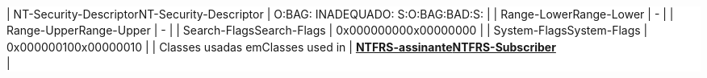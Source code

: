| <span data-ttu-id="108b5-257">NT-Security-Descriptor</span><span class="sxs-lookup"><span data-stu-id="108b5-257">NT-Security-Descriptor</span></span> | <span data-ttu-id="108b5-258">O:BAG: INADEQUADO: S:</span><span class="sxs-lookup"><span data-stu-id="108b5-258">O:BAG:BAD:S:</span></span>                                             |
| <span data-ttu-id="108b5-259">Range-Lower</span><span class="sxs-lookup"><span data-stu-id="108b5-259">Range-Lower</span></span>            | \-                                                       |
| <span data-ttu-id="108b5-260">Range-Upper</span><span class="sxs-lookup"><span data-stu-id="108b5-260">Range-Upper</span></span>            | \-                                                       |
| <span data-ttu-id="108b5-261">Search-Flags</span><span class="sxs-lookup"><span data-stu-id="108b5-261">Search-Flags</span></span>           | <span data-ttu-id="108b5-262">0x00000000</span><span class="sxs-lookup"><span data-stu-id="108b5-262">0x00000000</span></span>                                               |
| <span data-ttu-id="108b5-263">System-Flags</span><span class="sxs-lookup"><span data-stu-id="108b5-263">System-Flags</span></span>           | <span data-ttu-id="108b5-264">0x00000010</span><span class="sxs-lookup"><span data-stu-id="108b5-264">0x00000010</span></span>                                               |
| <span data-ttu-id="108b5-265">Classes usadas em</span><span class="sxs-lookup"><span data-stu-id="108b5-265">Classes used in</span></span>        | [<span data-ttu-id="108b5-266">**NTFRS-assinante**</span><span class="sxs-lookup"><span data-stu-id="108b5-266">**NTFRS-Subscriber**</span></span>](c-ntfrssubscriber.md)<br/> |



 

 





